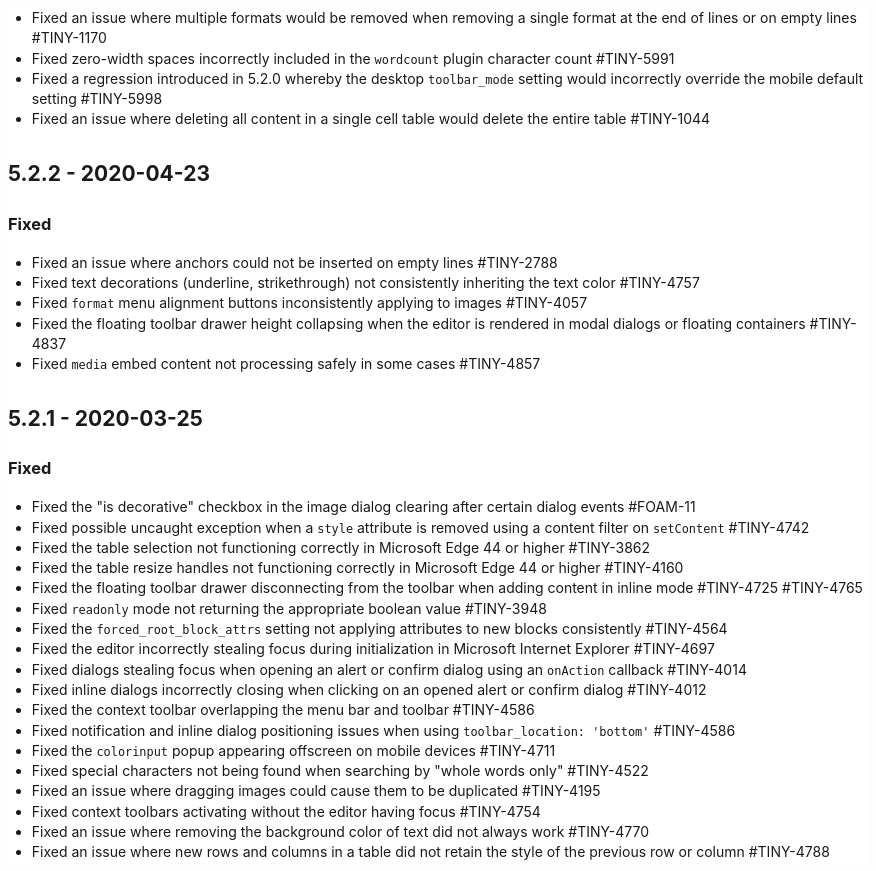 -   Fixed an issue where multiple formats would be removed when removing a single format at the end of lines or on empty lines #TINY-1170
-   Fixed zero-width spaces incorrectly included in the `wordcount` plugin character count #TINY-5991
-   Fixed a regression introduced in 5.2.0 whereby the desktop `toolbar_mode` setting would incorrectly override the mobile default setting #TINY-5998
-   Fixed an issue where deleting all content in a single cell table would delete the entire table #TINY-1044

## 5.2.2 - 2020-04-23

### Fixed

-   Fixed an issue where anchors could not be inserted on empty lines #TINY-2788
-   Fixed text decorations (underline, strikethrough) not consistently inheriting the text color #TINY-4757
-   Fixed `format` menu alignment buttons inconsistently applying to images #TINY-4057
-   Fixed the floating toolbar drawer height collapsing when the editor is rendered in modal dialogs or floating containers #TINY-4837
-   Fixed `media` embed content not processing safely in some cases #TINY-4857

## 5.2.1 - 2020-03-25

### Fixed

-   Fixed the "is decorative" checkbox in the image dialog clearing after certain dialog events #FOAM-11
-   Fixed possible uncaught exception when a `style` attribute is removed using a content filter on `setContent` #TINY-4742
-   Fixed the table selection not functioning correctly in Microsoft Edge 44 or higher #TINY-3862
-   Fixed the table resize handles not functioning correctly in Microsoft Edge 44 or higher #TINY-4160
-   Fixed the floating toolbar drawer disconnecting from the toolbar when adding content in inline mode #TINY-4725 #TINY-4765
-   Fixed `readonly` mode not returning the appropriate boolean value #TINY-3948
-   Fixed the `forced_root_block_attrs` setting not applying attributes to new blocks consistently #TINY-4564
-   Fixed the editor incorrectly stealing focus during initialization in Microsoft Internet Explorer #TINY-4697
-   Fixed dialogs stealing focus when opening an alert or confirm dialog using an `onAction` callback #TINY-4014
-   Fixed inline dialogs incorrectly closing when clicking on an opened alert or confirm dialog #TINY-4012
-   Fixed the context toolbar overlapping the menu bar and toolbar #TINY-4586
-   Fixed notification and inline dialog positioning issues when using `toolbar_location: 'bottom'` #TINY-4586
-   Fixed the `colorinput` popup appearing offscreen on mobile devices #TINY-4711
-   Fixed special characters not being found when searching by "whole words only" #TINY-4522
-   Fixed an issue where dragging images could cause them to be duplicated #TINY-4195
-   Fixed context toolbars activating without the editor having focus #TINY-4754
-   Fixed an issue where removing the background color of text did not always work #TINY-4770
-   Fixed an issue where new rows and columns in a table did not retain the style of the previous row or column #TINY-4788
